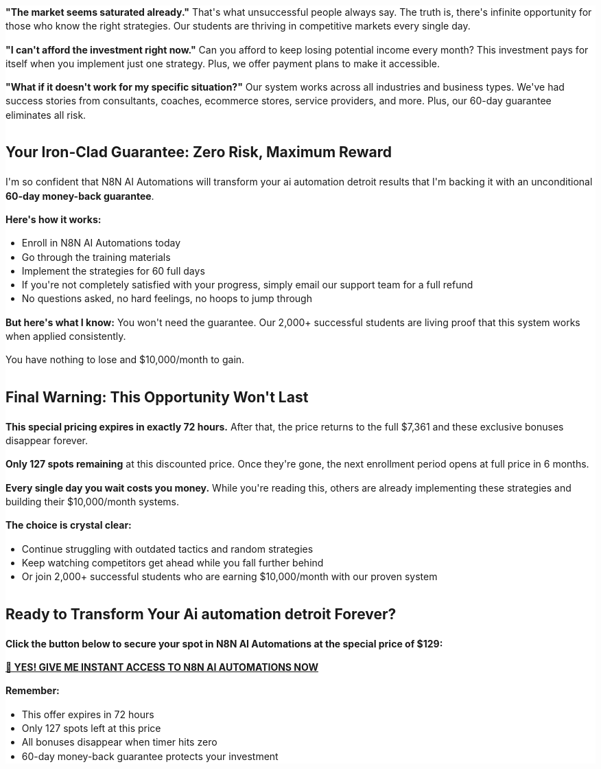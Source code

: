 **"The market seems saturated already."**
That's what unsuccessful people always say. The truth is, there's infinite opportunity for those who know the right strategies. Our students are thriving in competitive markets every single day.

**"I can't afford the investment right now."**
Can you afford to keep losing potential income every month? This investment pays for itself when you implement just one strategy. Plus, we offer payment plans to make it accessible.

**"What if it doesn't work for my specific situation?"**
Our system works across all industries and business types. We've had success stories from consultants, coaches, ecommerce stores, service providers, and more. Plus, our 60-day guarantee eliminates all risk.

## Your Iron-Clad Guarantee: Zero Risk, Maximum Reward

I'm so confident that N8N AI Automations will transform your ai automation detroit results that I'm backing it with an unconditional **60-day money-back guarantee**.

**Here's how it works:**
- Enroll in N8N AI Automations today
- Go through the training materials
- Implement the strategies for 60 full days
- If you're not completely satisfied with your progress, simply email our support team for a full refund
- No questions asked, no hard feelings, no hoops to jump through

**But here's what I know:** You won't need the guarantee. Our 2,000+ successful students are living proof that this system works when applied consistently.

You have nothing to lose and $10,000/month to gain.

## Final Warning: This Opportunity Won't Last

**This special pricing expires in exactly 72 hours.** After that, the price returns to the full $7,361 and these exclusive bonuses disappear forever.

**Only 127 spots remaining** at this discounted price. Once they're gone, the next enrollment period opens at full price in 6 months.

**Every single day you wait costs you money.** While you're reading this, others are already implementing these strategies and building their $10,000/month systems.

**The choice is crystal clear:**
- Continue struggling with outdated tactics and random strategies
- Keep watching competitors get ahead while you fall further behind  
- Or join 2,000+ successful students who are earning $10,000/month with our proven system

## Ready to Transform Your Ai automation detroit Forever?

**Click the button below to secure your spot in N8N AI Automations at the special price of $129:**

[**🚀 YES! GIVE ME INSTANT ACCESS TO N8N AI AUTOMATIONS NOW**](#)

**Remember:**
- This offer expires in 72 hours
- Only 127 spots left at this price
- All bonuses disappear when timer hits zero
- 60-day money-back guarantee protects your investment
